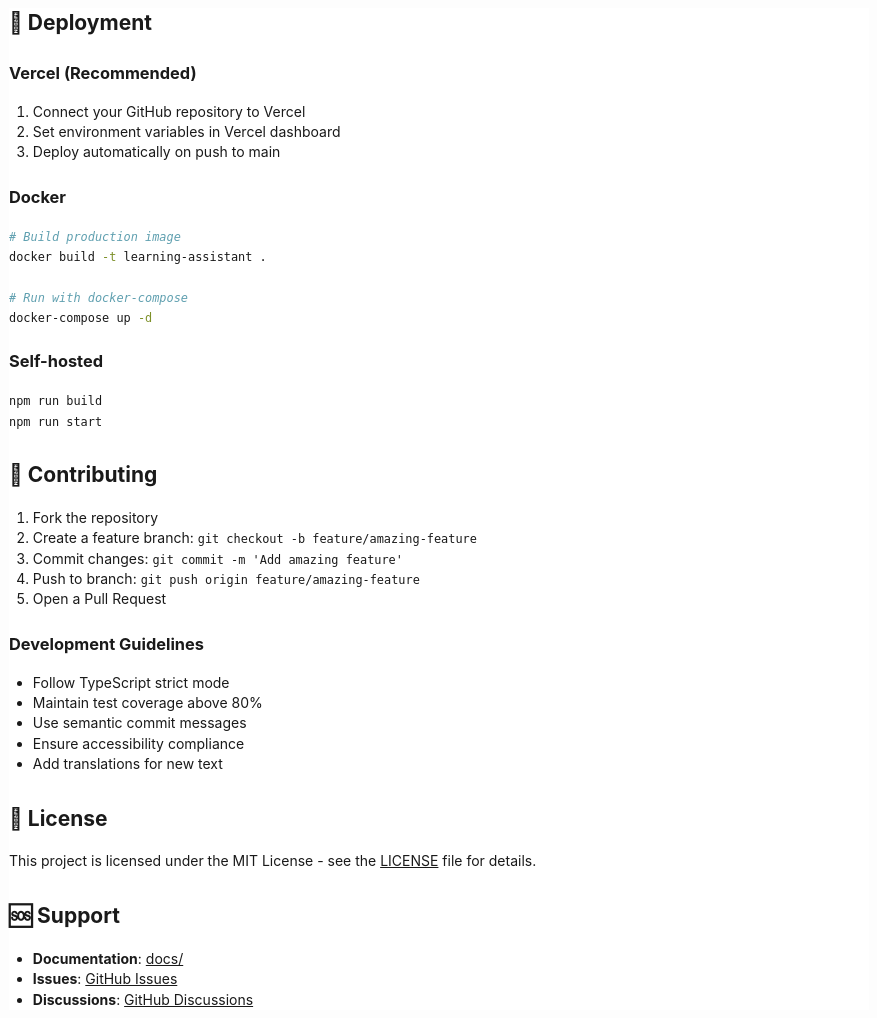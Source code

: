 ## 🚢 Deployment

### Vercel (Recommended)

1. Connect your GitHub repository to Vercel
2. Set environment variables in Vercel dashboard
3. Deploy automatically on push to main

### Docker

```bash
# Build production image
docker build -t learning-assistant .

# Run with docker-compose
docker-compose up -d
```

### Self-hosted

```bash
npm run build
npm run start
```

## 🤝 Contributing

1. Fork the repository
2. Create a feature branch: `git checkout -b feature/amazing-feature`
3. Commit changes: `git commit -m 'Add amazing feature'`
4. Push to branch: `git push origin feature/amazing-feature`
5. Open a Pull Request

### Development Guidelines

- Follow TypeScript strict mode
- Maintain test coverage above 80%
- Use semantic commit messages
- Ensure accessibility compliance
- Add translations for new text

## 📝 License

This project is licensed under the MIT License - see the [LICENSE](LICENSE) file for details.

## 🆘 Support

- **Documentation**: [docs/](docs/)
- **Issues**: [GitHub Issues](https://github.com/your-repo/learning-assistant/issues)
- **Discussions**: [GitHub Discussions](https://github.com/your-repo/learning-assistant/discussions)
